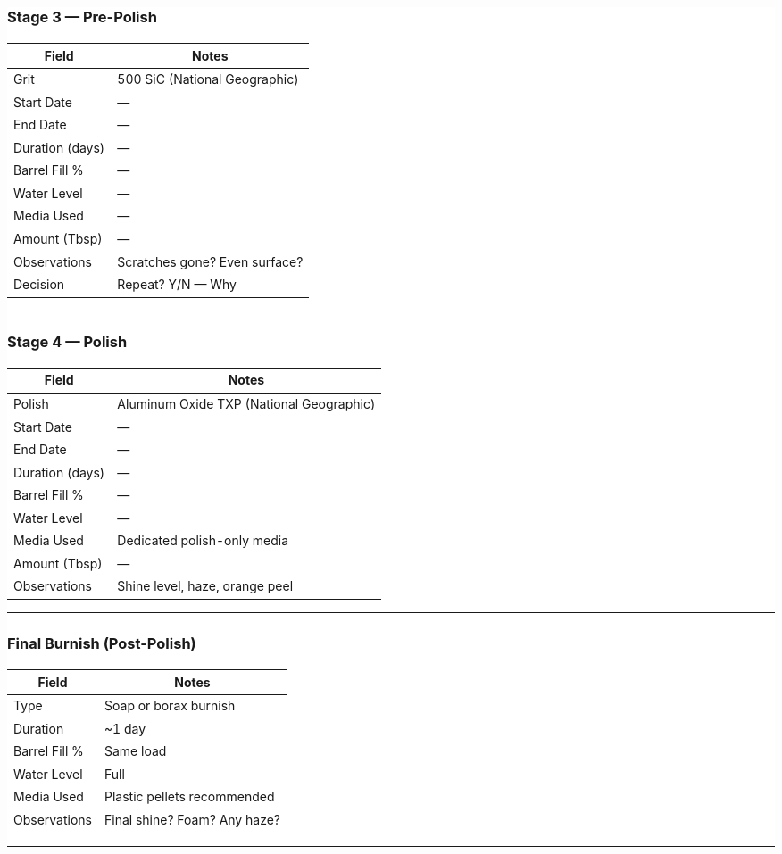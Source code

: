 
### Stage 3 — Pre-Polish
<div class="tumble">
<table class="tumble-table">
  <thead>
    <tr><th>Field</th><th>Notes</th></tr>
  </thead>
  <tbody>
    <tr><td>Grit</td><td>500 SiC (National Geographic)</td></tr>
    <tr><td>Start Date</td><td>—</td></tr>
    <tr><td>End Date</td><td>—</td></tr>
    <tr><td>Duration (days)</td><td>—</td></tr>
    <tr><td>Barrel Fill %</td><td>—</td></tr>
    <tr><td>Water Level</td><td>—</td></tr>
    <tr><td>Media Used</td><td>—</td></tr>
    <tr><td>Amount (Tbsp)</td><td>—</td></tr>
    <tr><td>Observations</td><td>Scratches gone? Even surface?</td></tr>
    <tr><td>Decision</td><td>Repeat? Y/N — Why</td></tr>
  </tbody>
</table>
</div>

---

### Stage 4 — Polish
<div class="tumble">
<table class="tumble-table">
  <thead>
    <tr><th>Field</th><th>Notes</th></tr>
  </thead>
  <tbody>
    <tr><td>Polish</td><td>Aluminum Oxide TXP (National Geographic)</td></tr>
    <tr><td>Start Date</td><td>—</td></tr>
    <tr><td>End Date</td><td>—</td></tr>
    <tr><td>Duration (days)</td><td>—</td></tr>
    <tr><td>Barrel Fill %</td><td>—</td></tr>
    <tr><td>Water Level</td><td>—</td></tr>
    <tr><td>Media Used</td><td>Dedicated polish-only media</td></tr>
    <tr><td>Amount (Tbsp)</td><td>—</td></tr>
    <tr><td>Observations</td><td>Shine level, haze, orange peel</td></tr>
  </tbody>
</table>
</div>

---

### Final Burnish (Post-Polish)
<div class="tumble">
<table class="tumble-table">
  <thead>
    <tr><th>Field</th><th>Notes</th></tr>
  </thead>
  <tbody>
    <tr><td>Type</td><td>Soap or borax burnish</td></tr>
    <tr><td>Duration</td><td>~1 day</td></tr>
    <tr><td>Barrel Fill %</td><td>Same load</td></tr>
    <tr><td>Water Level</td><td>Full</td></tr>
    <tr><td>Media Used</td><td>Plastic pellets recommended</td></tr>
    <tr><td>Observations</td><td>Final shine? Foam? Any haze?</td></tr>
  </tbody>
</table>
</div>

---